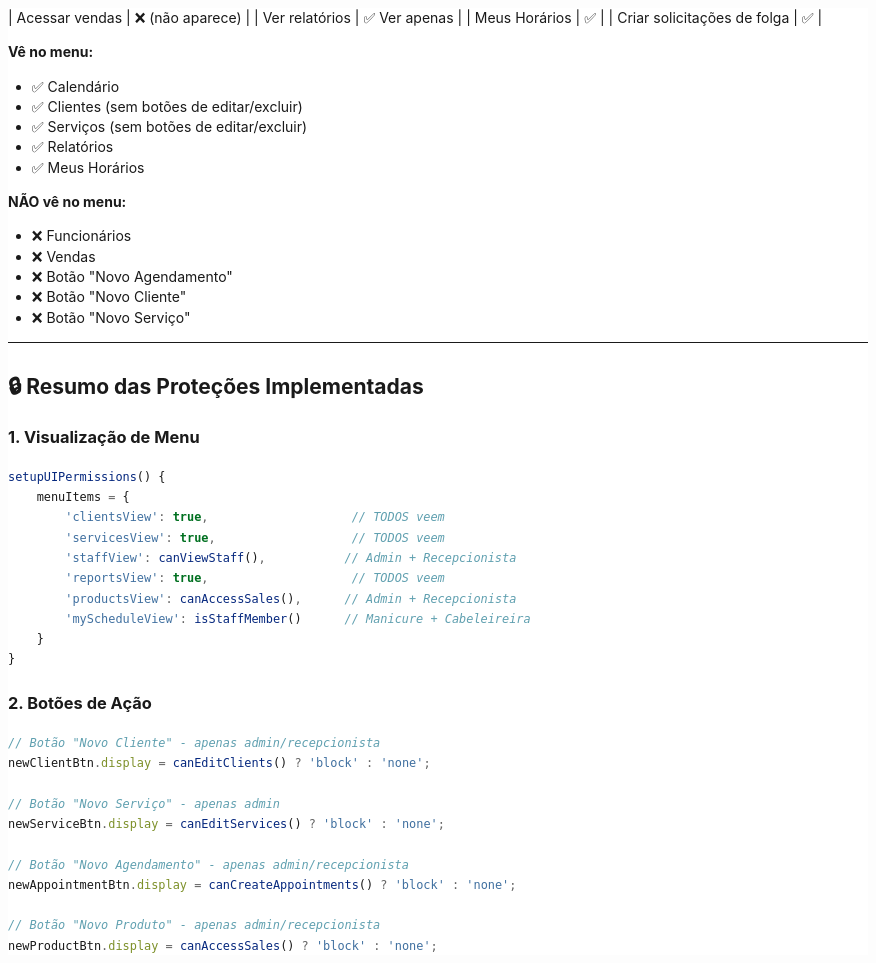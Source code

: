 | Acessar vendas | ❌ (não aparece) |
| Ver relatórios | ✅ Ver apenas |
| Meus Horários | ✅ |
| Criar solicitações de folga | ✅ |

**Vê no menu:**
- ✅ Calendário
- ✅ Clientes (sem botões de editar/excluir)
- ✅ Serviços (sem botões de editar/excluir)
- ✅ Relatórios
- ✅ Meus Horários

**NÃO vê no menu:**
- ❌ Funcionários
- ❌ Vendas
- ❌ Botão "Novo Agendamento"
- ❌ Botão "Novo Cliente"
- ❌ Botão "Novo Serviço"

---

## 🔒 Resumo das Proteções Implementadas

### 1. **Visualização de Menu**
```javascript
setupUIPermissions() {
    menuItems = {
        'clientsView': true,                    // TODOS veem
        'servicesView': true,                   // TODOS veem
        'staffView': canViewStaff(),           // Admin + Recepcionista
        'reportsView': true,                    // TODOS veem
        'productsView': canAccessSales(),      // Admin + Recepcionista
        'myScheduleView': isStaffMember()      // Manicure + Cabeleireira
    }
}
```

### 2. **Botões de Ação**
```javascript
// Botão "Novo Cliente" - apenas admin/recepcionista
newClientBtn.display = canEditClients() ? 'block' : 'none';

// Botão "Novo Serviço" - apenas admin
newServiceBtn.display = canEditServices() ? 'block' : 'none';

// Botão "Novo Agendamento" - apenas admin/recepcionista
newAppointmentBtn.display = canCreateAppointments() ? 'block' : 'none';

// Botão "Novo Produto" - apenas admin/recepcionista
newProductBtn.display = canAccessSales() ? 'block' : 'none';
```

